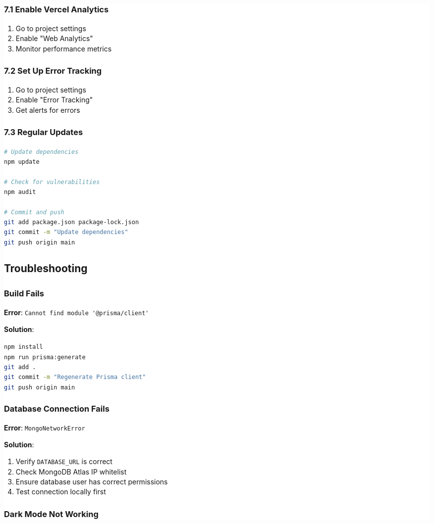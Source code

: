 ### 7.1 Enable Vercel Analytics

1. Go to project settings
2. Enable "Web Analytics"
3. Monitor performance metrics

### 7.2 Set Up Error Tracking

1. Go to project settings
2. Enable "Error Tracking"
3. Get alerts for errors

### 7.3 Regular Updates

```bash
# Update dependencies
npm update

# Check for vulnerabilities
npm audit

# Commit and push
git add package.json package-lock.json
git commit -m "Update dependencies"
git push origin main
```

## Troubleshooting

### Build Fails

**Error**: `Cannot find module '@prisma/client'`

**Solution**:
```bash
npm install
npm run prisma:generate
git add .
git commit -m "Regenerate Prisma client"
git push origin main
```

### Database Connection Fails

**Error**: `MongoNetworkError`

**Solution**:
1. Verify `DATABASE_URL` is correct
2. Check MongoDB Atlas IP whitelist
3. Ensure database user has correct permissions
4. Test connection locally first

### Dark Mode Not Working

